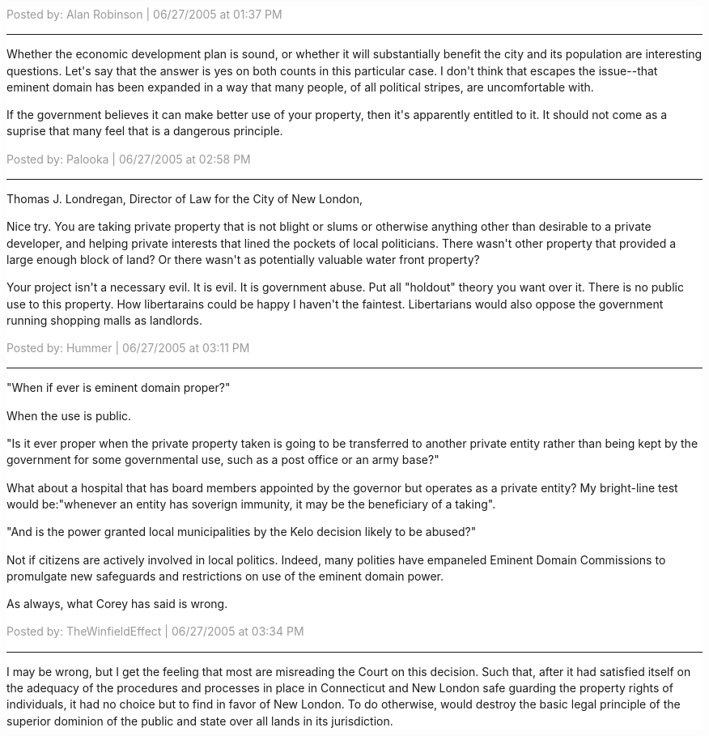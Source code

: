 <span style="color:#999">Posted by: Alan Robinson | 06/27/2005 at 01:37 PM</span>

---

Whether the economic development plan is sound, or whether it will substantially benefit the city and its population are interesting questions.  Let's say that the answer is yes on both counts in this particular case.  I don't think that escapes the issue--that eminent domain has been expanded in a way that many people, of all political stripes, are uncomfortable with.

If the government believes it can make better use of your property, then it's apparently entitled to it.  It should not come as a suprise that many feel that is a dangerous principle.

<span style="color:#999">Posted by: Palooka | 06/27/2005 at 02:58 PM</span>

---

Thomas J. Londregan,
Director of Law for the City of New London,

Nice try.  You are taking private property that is not blight or slums or otherwise anything other than desirable to a private developer, and helping private interests that lined the pockets of local politicians.  There wasn't other property that provided a large enough block of land?  Or there wasn't as potentially valuable water front property?

Your project isn't a necessary evil.  It is evil.  It is government abuse.  Put all "holdout" theory you want over it.  There is no public use to this property.  How libertarains could be happy I haven't the faintest.  Libertarians would also oppose the government running shopping malls as landlords.

<span style="color:#999">Posted by: Hummer | 06/27/2005 at 03:11 PM</span>

---

"When if ever is eminent domain proper?"

When the use is public.

"Is it ever proper when the private property taken is going to be transferred to another private entity rather than being kept by the government for some governmental use, such as a post office or an army base?"

What about a hospital that has board members appointed by the governor but operates as a private entity? My bright-line test would be:"whenever an entity has soverign immunity, it may be the beneficiary of a taking".

"And is the power granted local municipalities by the Kelo decision likely to be abused?"

Not if citizens are actively involved in local politics. Indeed, many polities have empaneled Eminent Domain Commissions to promulgate new safeguards and restrictions on use of the eminent domain power.

As always, what Corey has said is wrong.

<span style="color:#999">Posted by: TheWinfieldEffect | 06/27/2005 at 03:34 PM</span>

---

I may be wrong, but I get the feeling that most are misreading the Court on this decision. Such that, after it had satisfied itself on the adequacy of the procedures and processes in place in Connecticut and New London safe guarding the property rights of individuals, it had no choice but to find in favor of New London. To do otherwise, would destroy the basic legal principle of the superior dominion of the public and state over all lands in its jurisdiction.
